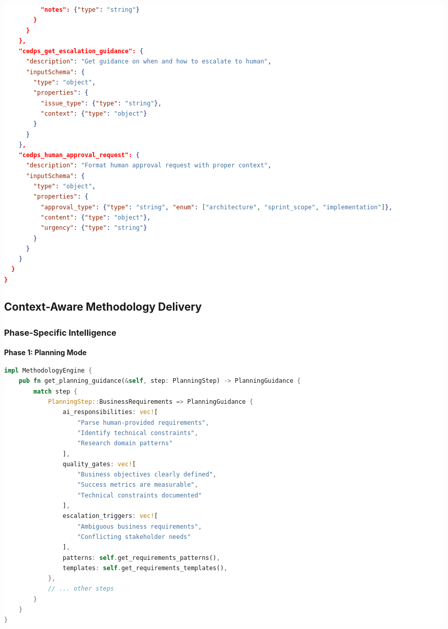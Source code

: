 ```json
          "notes": {"type": "string"}
        }
      }
    },
    "cedps_get_escalation_guidance": {
      "description": "Get guidance on when and how to escalate to human",
      "inputSchema": {
        "type": "object",
        "properties": {
          "issue_type": {"type": "string"},
          "context": {"type": "object"}
        }
      }
    },
    "cedps_human_approval_request": {
      "description": "Format human approval request with proper context",
      "inputSchema": {
        "type": "object",
        "properties": {
          "approval_type": {"type": "string", "enum": ["architecture", "sprint_scope", "implementation"]},
          "content": {"type": "object"},
          "urgency": {"type": "string"}
        }
      }
    }
  }
}
```

## Context-Aware Methodology Delivery

### Phase-Specific Intelligence

**Phase 1: Planning Mode**
```rust
impl MethodologyEngine {
    pub fn get_planning_guidance(&self, step: PlanningStep) -> PlanningGuidance {
        match step {
            PlanningStep::BusinessRequirements => PlanningGuidance {
                ai_responsibilities: vec![
                    "Parse human-provided requirements",
                    "Identify technical constraints",
                    "Research domain patterns"
                ],
                quality_gates: vec![
                    "Business objectives clearly defined",
                    "Success metrics are measurable",
                    "Technical constraints documented"
                ],
                escalation_triggers: vec![
                    "Ambiguous business requirements",
                    "Conflicting stakeholder needs"
                ],
                patterns: self.get_requirements_patterns(),
                templates: self.get_requirements_templates(),
            },
            // ... other steps
        }
    }
}
```
